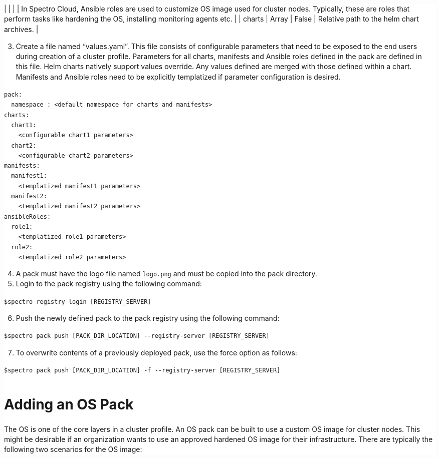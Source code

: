 | | | | In Spectro Cloud, Ansible roles are used to customize OS image used for cluster nodes. Typically, these are roles that perform tasks like hardening the OS, installing monitoring agents etc. |
| charts | Array | False | Relative path to the helm chart archives. |

3. Create a file named “values.yaml”. This file consists of configurable parameters that need to be exposed to the end users during creation of a cluster profile. Parameters for all charts, manifests and Ansible roles defined in the pack are defined in this file. Helm charts natively support values override. Any values defined are merged with those defined within a chart. Manifests and Ansible roles need to be explicitly templatized if parameter configuration is desired.

```
pack:
  namespace : <default namespace for charts and manifests>
charts:
  chart1:
    <configurable chart1 parameters>
  chart2:
    <configurable chart2 parameters>
manifests:
  manifest1:
  	<templatized manifest1 parameters>
  manifest2:
  	<templatized manifest2 parameters>
ansibleRoles:
  role1:
    <templatized role1 parameters>
  role2:
  	<templatized role2 parameters>
```

4. A pack must have the logo file named `logo.png` and must be copied into the pack directory.
5. Login to the pack registry using the following command:

```
$spectro registry login [REGISTRY_SERVER]
```

6. Push the newly defined pack to the pack registry using the following command:

```
$spectro pack push [PACK_DIR_LOCATION] --registry-server [REGISTRY_SERVER]
```

7. To overwrite contents of a previously deployed pack, use the force option as follows:

```
$spectro pack push [PACK_DIR_LOCATION] -f --registry-server [REGISTRY_SERVER]
```

# Adding an OS Pack

The OS is one of the core layers in a cluster profile. An OS pack can be built to use a custom OS image for cluster nodes. This might be desirable if an organization wants to use an approved hardened OS image for their infrastructure. There are typically the following two scenarios for the OS image:

